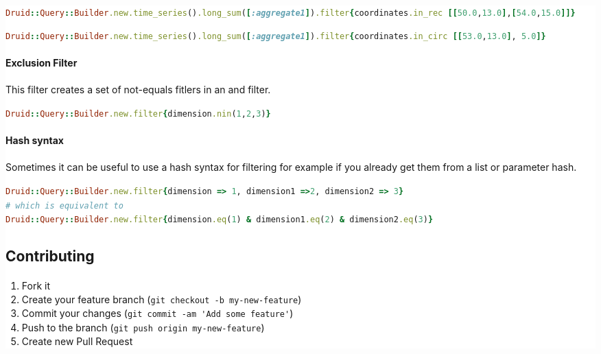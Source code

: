 ```ruby
Druid::Query::Builder.new.time_series().long_sum([:aggregate1]).filter{coordinates.in_rec [[50.0,13.0],[54.0,15.0]]}
```

```ruby
Druid::Query::Builder.new.time_series().long_sum([:aggregate1]).filter{coordinates.in_circ [[53.0,13.0], 5.0]}
```

#### Exclusion Filter

This filter creates a set of not-equals fitlers in an and filter.

```ruby
Druid::Query::Builder.new.filter{dimension.nin(1,2,3)}
```

#### Hash syntax

Sometimes it can be useful to use a hash syntax for filtering for example if you already get them from a list or parameter hash.

```ruby
Druid::Query::Builder.new.filter{dimension => 1, dimension1 =>2, dimension2 => 3}
# which is equivalent to
Druid::Query::Builder.new.filter{dimension.eq(1) & dimension1.eq(2) & dimension2.eq(3)}
```

## Contributing

1. Fork it
2. Create your feature branch (`git checkout -b my-new-feature`)
3. Commit your changes (`git commit -am 'Add some feature'`)
4. Push to the branch (`git push origin my-new-feature`)
5. Create new Pull Request
